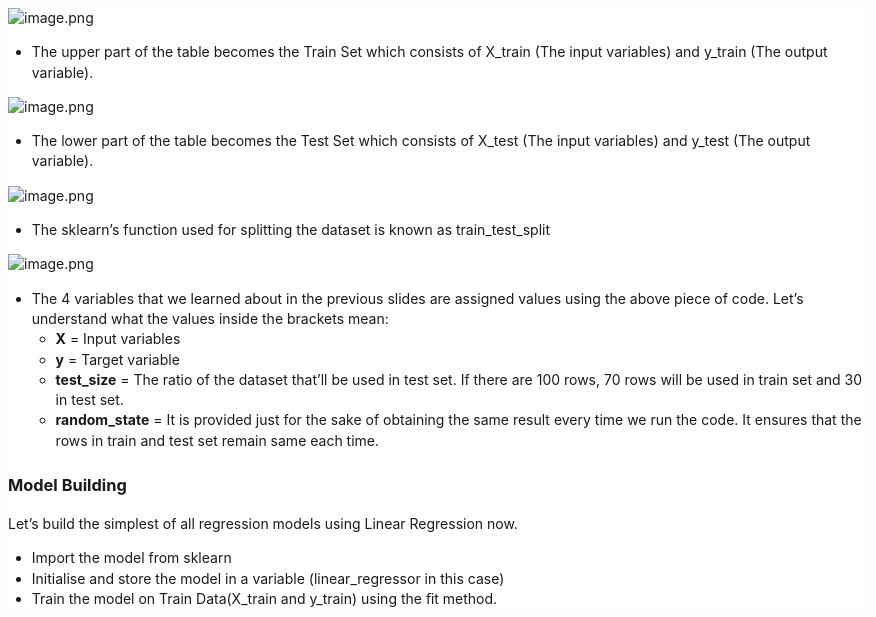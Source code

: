 






![image.png](https://dphi-live.s3.amazonaws.com/media_uploads/image_037ad102b2d74dc5a163d42ac53eaa6a.png)







* The upper part of the table becomes the Train Set which consists of X\_train (The input variables) and y\_train (The output variable).







![image.png](https://dphi-live.s3.amazonaws.com/media_uploads/image_a42d41e3dc2544c9b1871c88fbe0a9a5.png)







* The lower part of the table becomes the Test Set which consists of X\_test (The input variables) and y\_test (The output variable).




![image.png](https://dphi-live.s3.amazonaws.com/media_uploads/image_09241cc72c1f4299ad9af11dead9bd14.png)




* The sklearn’s function used for splitting the dataset is known as train\_test\_split

![image.png](https://dphi-live.s3.amazonaws.com/media_uploads/image_1bf724835e4846b68be333a4d6a71494.png)

* The 4 variables that we learned about in the previous slides are assigned values using the above piece of code. Let’s understand what the values inside the brackets mean:
  * **X** = Input variables
  * **y** = Target variable
  * **test\_size** = The ratio of the dataset that’ll be used in test set. If there are 100 rows, 70 rows will be used in train set and 30 in test set.
  * **random\_state** = It is provided just for the sake of obtaining the same result every time we run the code. It ensures that the rows in train and test set remain same each time.

### Model Building

Let’s build the simplest of all regression models using Linear Regression now.

* Import the model from sklearn
* Initialise and store the model in a variable (linear\_regressor in this case)
* Train the model on Train Data(X\_train and y\_train) using the ﬁt method.





